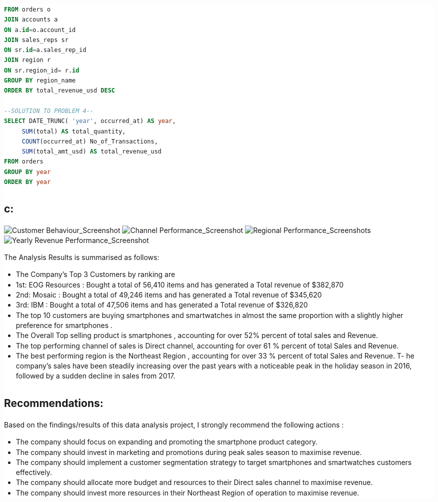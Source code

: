   ```SQL
FROM orders o
JOIN accounts a
ON a.id=o.account_id
JOIN sales_reps sr
ON sr.id=a.sales_rep_id
JOIN region r
ON sr.region_id= r.id
GROUP BY region_name
ORDER BY total_revenue_usd DESC

--SOLUTION TO PROBLEM 4--
SELECT DATE_TRUNC( 'year', occurred_at) AS year, 
       SUM(total) AS total_quantity,
	   COUNT(occurred_at) No_of_Transactions,
	   SUM(total_amt_usd) AS total_revenue_usd
FROM orders 
GROUP BY year 
ORDER BY year
```
## c: 
![Customer Behaviour_Screenshot](https://github.com/user-attachments/assets/1faecf46-fc97-4e2f-8640-89bebde6dbac)
![Channel Performance_Screenshot](https://github.com/user-attachments/assets/9795f373-a9e7-483a-bde2-c54e4445c636)
![Regional Performance_Screenshots](https://github.com/user-attachments/assets/0f3f037c-612d-49cb-902d-15a42c225ddf)
![Yearly Revenue Performance_Screenshot](https://github.com/user-attachments/assets/2ea521a0-fddf-47c2-a2d5-1fbe1aa1fa97)


The Analysis Results is summarised as follows: 

- The Company’s Top 3  Customers by ranking are 
 -  1st: EOG Resources : Bought a total of 56,410 items and has generated a Total revenue of  $382,870
 -  2nd: Mosaic :  Bought a total of 49,246 items and has generated a Total revenue of $345,620
 -  3rd: IBM :    Bought a total of 47,506 items and has generated a Total revenue of $326,820
- The top 10 customers are buying smartphones and smartwatches in almost the same proportion with a slightly higher preference for smartphones .
- The Overall Top selling product is smartphones , accounting for over 52% percent of total  sales and Revenue. 
- The top performing channel of sales is Direct channel,  accounting for over 61 % percent of total  Sales and Revenue. 
- The best performing region is the Northeast Region , accounting for over 33 % percent of total  Sales and Revenue. 
T- he company’s sales have been steadily increasing over the past years  with a noticeable peak in the holiday season in  2016, followed by a sudden decline in sales from 2017.  
 
## Recommendations: 
Based on the findings/results of this  data analysis project, I strongly  recommend the following actions : 
- The company should focus on expanding and promoting the smartphone product category. 
- The company should invest in marketing and promotions during peak sales season to maximise revenue. 
- The company should implement a customer segmentation strategy to target smartphones and smartwatches customers effectively. 
- The company should allocate more budget and resources to their Direct sales channel to maximise revenue. 
- The company should invest more resources  in their Northeast Region of operation  to maximise revenue.





